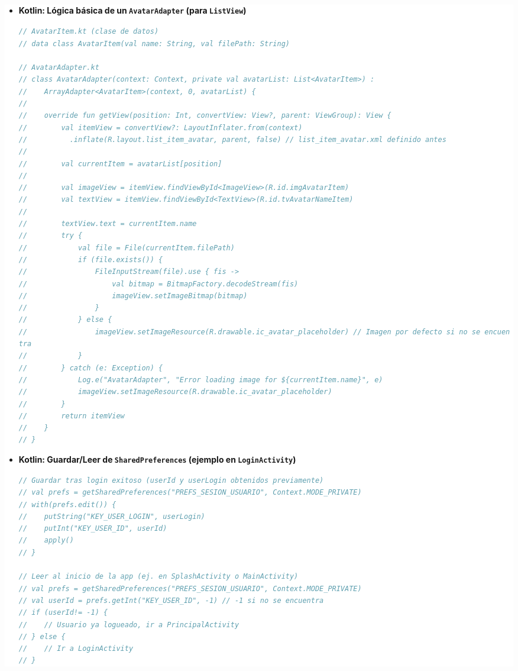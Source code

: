   * **Kotlin: Lógica básica de un `AvatarAdapter` (para `ListView`)**

    ```kotlin
    // AvatarItem.kt (clase de datos)
    // data class AvatarItem(val name: String, val filePath: String)

    // AvatarAdapter.kt
    // class AvatarAdapter(context: Context, private val avatarList: List<AvatarItem>) :
    //    ArrayAdapter<AvatarItem>(context, 0, avatarList) {
    //
    //    override fun getView(position: Int, convertView: View?, parent: ViewGroup): View {
    //        val itemView = convertView?: LayoutInflater.from(context)
    //          .inflate(R.layout.list_item_avatar, parent, false) // list_item_avatar.xml definido antes
    //
    //        val currentItem = avatarList[position]
    //
    //        val imageView = itemView.findViewById<ImageView>(R.id.imgAvatarItem)
    //        val textView = itemView.findViewById<TextView>(R.id.tvAvatarNameItem)
    //
    //        textView.text = currentItem.name
    //        try {
    //            val file = File(currentItem.filePath)
    //            if (file.exists()) {
    //                FileInputStream(file).use { fis ->
    //                    val bitmap = BitmapFactory.decodeStream(fis)
    //                    imageView.setImageBitmap(bitmap)
    //                }
    //            } else {
    //                imageView.setImageResource(R.drawable.ic_avatar_placeholder) // Imagen por defecto si no se encuentra
    //            }
    //        } catch (e: Exception) {
    //            Log.e("AvatarAdapter", "Error loading image for ${currentItem.name}", e)
    //            imageView.setImageResource(R.drawable.ic_avatar_placeholder)
    //        }
    //        return itemView
    //    }
    // }
    ```

  * **Kotlin: Guardar/Leer de `SharedPreferences` (ejemplo en `LoginActivity`)**

    ```kotlin
    // Guardar tras login exitoso (userId y userLogin obtenidos previamente)
    // val prefs = getSharedPreferences("PREFS_SESION_USUARIO", Context.MODE_PRIVATE)
    // with(prefs.edit()) {
    //    putString("KEY_USER_LOGIN", userLogin)
    //    putInt("KEY_USER_ID", userId)
    //    apply()
    // }

    // Leer al inicio de la app (ej. en SplashActivity o MainActivity)
    // val prefs = getSharedPreferences("PREFS_SESION_USUARIO", Context.MODE_PRIVATE)
    // val userId = prefs.getInt("KEY_USER_ID", -1) // -1 si no se encuentra
    // if (userId!= -1) {
    //    // Usuario ya logueado, ir a PrincipalActivity
    // } else {
    //    // Ir a LoginActivity
    // }
    ```
